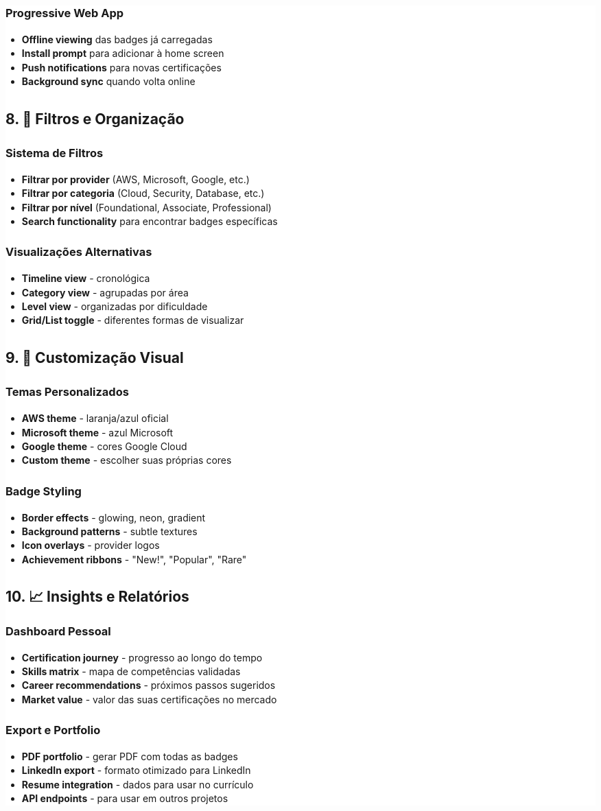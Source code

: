 ### Progressive Web App
- **Offline viewing** das badges já carregadas
- **Install prompt** para adicionar à home screen
- **Push notifications** para novas certificações
- **Background sync** quando volta online

## 8. 🎯 Filtros e Organização

### Sistema de Filtros
- **Filtrar por provider** (AWS, Microsoft, Google, etc.)
- **Filtrar por categoria** (Cloud, Security, Database, etc.)
- **Filtrar por nível** (Foundational, Associate, Professional)
- **Search functionality** para encontrar badges específicas

### Visualizações Alternativas
- **Timeline view** - cronológica
- **Category view** - agrupadas por área
- **Level view** - organizadas por dificuldade
- **Grid/List toggle** - diferentes formas de visualizar

## 9. 🎨 Customização Visual

### Temas Personalizados
- **AWS theme** - laranja/azul oficial
- **Microsoft theme** - azul Microsoft
- **Google theme** - cores Google Cloud
- **Custom theme** - escolher suas próprias cores

### Badge Styling
- **Border effects** - glowing, neon, gradient
- **Background patterns** - subtle textures
- **Icon overlays** - provider logos
- **Achievement ribbons** - "New!", "Popular", "Rare"

## 10. 📈 Insights e Relatórios

### Dashboard Pessoal
- **Certification journey** - progresso ao longo do tempo
- **Skills matrix** - mapa de competências validadas
- **Career recommendations** - próximos passos sugeridos
- **Market value** - valor das suas certificações no mercado

### Export e Portfolio
- **PDF portfolio** - gerar PDF com todas as badges
- **LinkedIn export** - formato otimizado para LinkedIn
- **Resume integration** - dados para usar no currículo
- **API endpoints** - para usar em outros projetos

